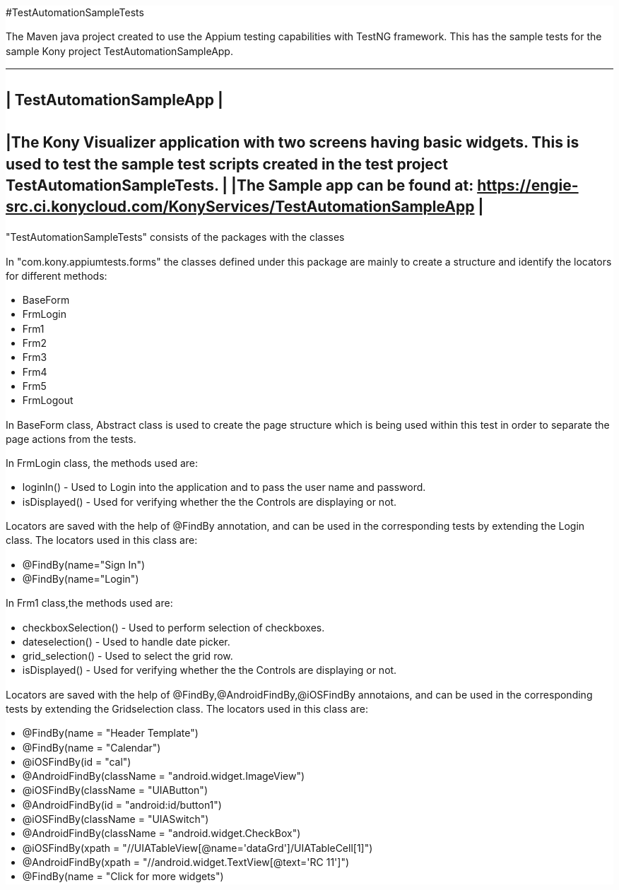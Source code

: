 #TestAutomationSampleTests

The Maven java project created to use the Appium testing capabilities with TestNG framework. This has the sample tests 
for the sample Kony project TestAutomationSampleApp.

-------------------------------------------------------------------------------------------------------------------------------------
| TestAutomationSampleApp                                                                                                      |
-------------------------------------------------------------------------------------------------------------------------------------
|The Kony Visualizer application with two screens having basic widgets. This is used to test the sample test scripts created in the test project TestAutomationSampleTests.                                                                             |
|The Sample app can be found at: https://engie-src.ci.konycloud.com/KonyServices/TestAutomationSampleApp                            |
-------------------------------------------------------------------------------------------------------------------------------------

"TestAutomationSampleTests" consists of the packages with the classes

 In "com.kony.appiumtests.forms" the classes defined under this package are mainly to create a structure and identify the locators for  different methods:
 * BaseForm
 * FrmLogin
 * Frm1
 * Frm2
 * Frm3
 * Frm4
 * Frm5
 * FrmLogout

In BaseForm class, Abstract class is used to create the page structure which is being used within this test in order to separate the page actions from the tests.

In FrmLogin class, the methods used are:
* loginIn()     - Used to Login into the application and to pass the user name and password.
* isDisplayed() - Used for verifying whether the the Controls are displaying or not.

 Locators are saved with the help of @FindBy annotation, and can be used in the corresponding tests by extending the Login class.
 The locators used in this class are:
 * @FindBy(name="Sign In")
 * @FindBy(name="Login")
 
 In Frm1 class,the methods used are:
 * checkboxSelection()  - Used to perform selection of checkboxes.
 * dateselection()      - Used to handle date picker.
 * grid_selection()     - Used to select the grid row.
 * isDisplayed()        - Used for verifying whether the the Controls are displaying or not.
 
 Locators are saved with the help of @FindBy,@AndroidFindBy,@iOSFindBy annotaions, and can be used in the corresponding tests by       extending the Gridselection class.
 The locators used in this class are:
 * @FindBy(name = "Header Template")
 * @FindBy(name = "Calendar")
 * @iOSFindBy(id = "cal")
 * @AndroidFindBy(className = "android.widget.ImageView")
 * @iOSFindBy(className = "UIAButton")
 * @AndroidFindBy(id = "android:id/button1")
 * @iOSFindBy(className = "UIASwitch")
 * @AndroidFindBy(className = "android.widget.CheckBox")
 * @iOSFindBy(xpath = "//UIATableView[@name='dataGrd']/UIATableCell[1]")
 * @AndroidFindBy(xpath = "//android.widget.TextView[@text='RC 11']")
 * @FindBy(name = "Click for more widgets")
	